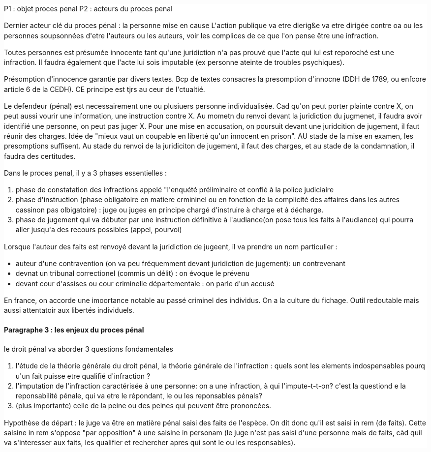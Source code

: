 P1 : objet proces penal
P2 : acteurs du proces penal

Dernier acteur clé du proces pénal : la personne mise en cause L'action publique va etre dierig&e va etre dirigée contre oa ou les personnes soupsonnées d'etre l'auteurs ou les auteurs, voir les complices de ce que l'on pense être une infraction. 

Toutes personnes est présumée innocente tant qu'une juridiction n'a pas prouvé que l'acte qui lui est reporoché est une infraction. Il faudra également que l'acte lui sois imputable (ex personne ateinte de troubles psychiques). 

Présomption d'innocence garantie par divers textes. Bcp de textes consacres la presomption d'innocne (DDH de 1789, ou enfcore article 6 de la CEDH). CE principe est tjrs au ceur de l'ctualtié. 

Le defendeur (pénal) est necessairement une ou plusiuers personne individualisée. Cad qu'on peut porter plainte contre X, on peut aussi vourir une information, une instruction contre X. Au mometn du renvoi devant la juridiction du jugmenet, il faudra avoir identifié une personne, on peut pas juger X. Pour une mise en accusation, on poursuit devant une juridcition de jugement, il faut réunir des charges. Idée de "mieux vaut un coupable en liberté qu'un innocent en prison". AU stade de la mise en examen, les presomptions suffisent. Au stade du renvoi de la juridiciton de jugement, il faut des charges, et au stade de la condamnation, il faudra des certitudes. 

Dans le proces penal, il y a 3 phases essentielles : 
1. phase de constatation des infractions appelé "l'enquété préliminaire et confié à la police judiciaire
2. phase d'instruction (phase obligatoire en matiere crmininel ou en fonction de la complicité des affaires dans les autres cassinon pas olbigatoire) : juge ou juges en principe chargé d'instruire à charge et à décharge. 
3. phase de jugement qui va débuter par une instruction définitive à l'audiance(on pose tous les faits à l'audiance) qui pourra aller jusqu'a des recours possibles (appel, pourvoi)

Lorsque l'auteur des faits est renvoyé devant la juridiction de jugeent, il va prendre un nom particulier :
- auteur d'une contravention (on va peu fréquemment devant juridiction de jugement): un contrevenant
- devnat un tribunal correctionel (commis un délit) : on évoque le prévenu
- devant cour d'assises ou cour criminelle départementale : on parle d'un accusé

En france, on accorde une imoortance notable au passé criminel des individus. On a la culture du fichage. Outil redoutable mais aussi attentatoir aux libertés individuels. 

#### Paragraphe 3 : les enjeux du proces pénal
le droit pénal va aborder 3 questions fondamentales
1. l'étude de la théorie générale du droit pénal, la théorie générale de l'infraction : quels sont les elements indospensables pourq u'un fait puisse etre qualifié d'infraction ? 
2. l'imputation de l'infraction caractérisée à une personne: on a une infraction, à qui l'impute-t-t-on? c'est la questiond e la reponsabilité pénale, qui va etre le répondant, le ou les reponsables pénals?
3. (plus importante) celle de la peine ou des peines qui peuvent être prononcées. 

Hypothèse de départ : le juge va être en matière pénal saisi des faits de l'espèce. On dit donc qu'il est saisi in rem (de faits). Cette saisine in rem s'oppose "par opposition" à une saisine in personam (le juge n'est pas saisi d'une personne mais de faits, càd quil va s'interesser aux faits, les qualifier et rechercher apres qui sont le ou les responsables).
